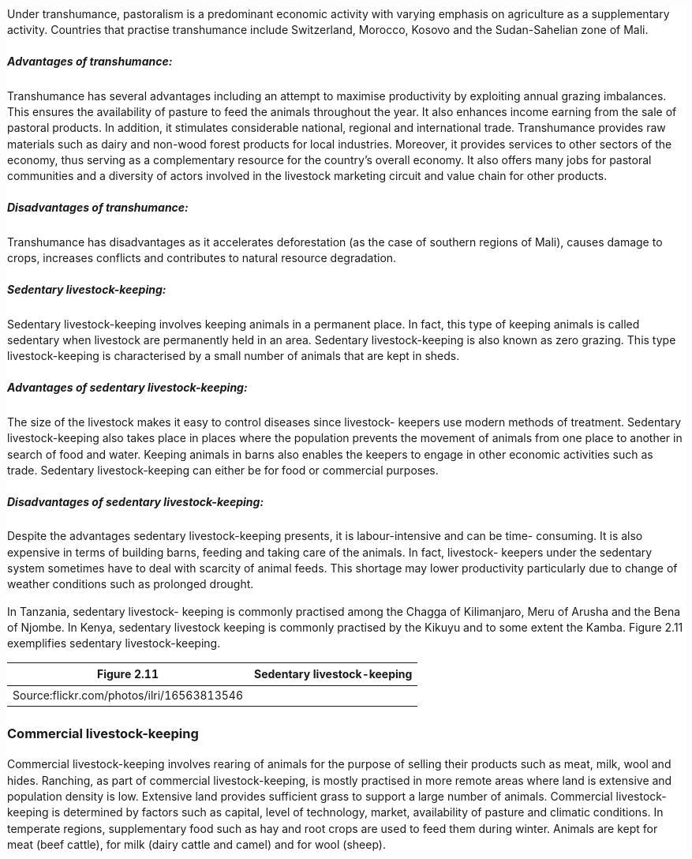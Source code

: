 Under transhumance, pastoralism is a predominant economic activity with varying emphasis on agriculture as a supplementary activity. Countries that practise transhumance include Switzerland, Morocco, Kosovo and the Sudan-Sahelian zone of Mali.

##### Advantages of transhumance:

Transhumance has several advantages including an attempt to maximise productivity by exploiting annual grazing imbalances. This ensures the availability of pasture to feed the animals throughout the year. It also enhances income earning from the sale of pastoral products. In addition, it stimulates considerable national, regional and international trade. Transhumance provides raw materials such as dairy and non-wood forest products for local industries. Moreover, it provides services to other sectors of the economy, thus serving as a complementary resource for the country’s overall economy. It also offers many jobs for pastoral communities and a diversity of actors involved in the livestock marketing circuit and value chain for other products.

##### Disadvantages of transhumance:

Transhumance has disadvantages as it accelerates deforestation (as the case of southern regions of Mali), causes damage to crops, increases conflicts and contributes to natural resource degradation.

##### Sedentary livestock-keeping:

Sedentary livestock-keeping involves keeping animals in a permanent place. In fact, this type of keeping animals is called sedentary when livestock are permanently held in an area. Sedentary livestock-keeping is also known as zero grazing. This type livestock-keeping is characterised by a small number of animals that are kept in sheds.

##### Advantages of sedentary livestock-keeping:

The size of the livestock makes it easy to control diseases since livestock- keepers use modern methods of treatment. Sedentary livestock-keeping also takes place in places where the population prevents the movement of animals from one place to another in search of food and water. Keeping animals in barns also enables the keepers to engage in other economic activities such as trade. Sedentary livestock-keeping can either be for food or commercial purposes.

##### Disadvantages of sedentary livestock-keeping:

Despite the advantages sedentary livestock-keeping presents, it is labour-intensive and can be time- consuming. It is also expensive in terms of building barns, feeding and taking care of the animals. In fact, livestock- keepers under the sedentary system sometimes have to deal with scarcity of animal feeds. This shortage may lower productivity particularly due to change of weather conditions such as prolonged drought.

In Tanzania, sedentary livestock- keeping is commonly practised among the Chagga of Kilimanjaro, Meru of Arusha and the Bena of Njombe. In Kenya, sedentary livestock keeping is commonly practised by the Kikuyu and to some extent the Kamba. Figure 2.11 exemplifies sedentary livestock-keeping.

| Figure 2.11                               | Sedentary livestock-keeping |
| ----------------------------------------- | --------------------------- |
| Source:flickr.com/photos/ilri/16563813546 |                             |

### Commercial livestock-keeping

Commercial livestock-keeping involves rearing of animals for the purpose of selling their products such as meat, milk, wool and hides. Ranching, as part of commercial livestock-keeping, is mostly practised in more remote areas where land is extensive and population density is low. Extensive land provides sufficient grass to support a large number of animals. Commercial livestock-keeping is determined by factors such as capital, level of technology, market, availability of pasture and climatic conditions. In temperate regions, supplementary food such as hay and root crops are used to feed them during winter. Animals are kept for meat (beef cattle), for milk (dairy cattle and camel) and for wool (sheep).
